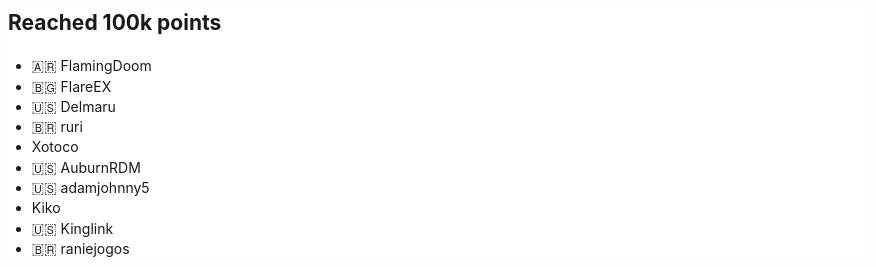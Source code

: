 ## Reached 100k points
- 🇦🇷 FlamingDoom
- 🇧🇬 FlareEX
- 🇺🇸 Delmaru
- 🇧🇷 ruri
- Xotoco
- 🇺🇸 AuburnRDM
- 🇺🇸 adamjohnny5
- Kiko
- 🇺🇸 Kinglink
- 🇧🇷 raniejogos